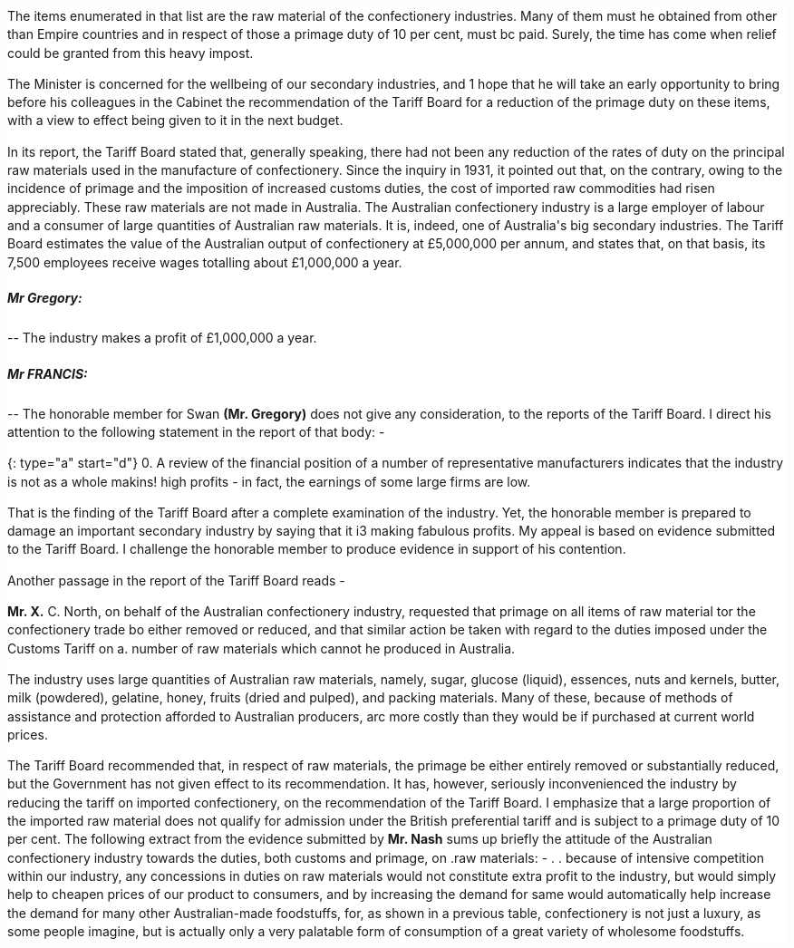 
<graphic href="155331193805185_14_2.jpg"></graphic>


The items enumerated in that list are the raw material of the confectionery industries. Many of them must he obtained from other than Empire countries and in respect of those a primage duty of 10 per cent, must bc paid.  Surely,  the time has come when relief could be granted from this heavy impost. 

The Minister is concerned for the wellbeing of our secondary industries, and 1 hope that he will take an early opportunity to bring before his colleagues in the Cabinet the recommendation of the Tariff Board for a reduction of the primage duty on these items, with a view to effect being given to it in the next budget. 

In its report, the Tariff Board stated that, generally speaking, there had not been any reduction of the rates of duty on the principal raw materials used in the manufacture of confectionery. Since the inquiry in 1931, it pointed out that, on the contrary, owing to the incidence of primage and the imposition of increased customs duties, the cost of imported raw commodities had risen appreciably. These raw materials are not made in Australia. The Australian confectionery industry is a large employer of labour and a consumer of large quantities of Australian raw materials. It is, indeed, one of Australia's big secondary industries. The Tariff Board estimates the value of the Australian output of confectionery at £5,000,000 per annum, and states that, on that basis, its 7,500 employees receive wages totalling about £1,000,000 a year. 

##### Mr Gregory:

-- The industry makes a profit of £1,000,000 a year. 

##### Mr FRANCIS:

-- The honorable member for Swan  **(Mr. Gregory)**  does not give any consideration, to the reports of the Tariff Board. I direct his attention to the following statement in the report of that body: - 

{: type="a" start="d"}
0. A review of the financial position of a number of representative manufacturers indicates that the industry is not as a whole makins! high profits - in fact, the earnings of some large firms are low. 

That is the finding of the Tariff Board after a complete examination of the industry. Yet, the honorable member is prepared to damage an important secondary industry by saying that it i3 making fabulous profits. My appeal is based on evidence submitted to the Tariff Board. I challenge the honorable member to produce evidence in support of his contention. 

Another passage in the report of the Tariff Board reads - 


 **Mr. X.** C. North, on behalf  of the Australian confectionery industry, requested that primage on all items of raw material tor the confectionery trade bo either removed or reduced, and that similar action be taken with regard to the duties imposed under the Customs Tariff on a. number of raw materials which cannot he produced in Australia. 

The industry uses large quantities of Australian raw materials, namely, sugar, glucose (liquid), essences, nuts and kernels, butter, milk (powdered), gelatine, honey, fruits (dried and pulped), and packing materials. Many of these, because of methods of assistance and protection afforded to Australian producers, arc more costly than they would be if purchased at current world prices. 

The Tariff Board recommended that, in respect of raw materials, the primage be either entirely removed or substantially reduced, but the Government has not given effect to its recommendation. It has, however, seriously inconvenienced the industry by reducing the tariff on imported confectionery, on the recommendation of the Tariff Board. I emphasize that a large proportion of the imported raw material does not qualify for admission under the British preferential tariff and is subject to a primage duty of 10 per cent. The following extract from the evidence submitted by  **Mr. Nash**  sums up briefly the attitude of the Australian confectionery industry towards the duties, both customs and primage, on .raw materials: -  . . because of intensive competition within our industry, any concessions in duties on raw materials would not constitute extra profit to the industry, but would simply help to cheapen prices of our product to consumers, and by increasing the demand for same would automatically help increase the demand for many other Australian-made foodstuffs, for, as shown in a previous table, confectionery is not just a luxury, as some  people imagine, but is actually only a very palatable form of consumption of a great variety of wholesome foodstuffs. 
